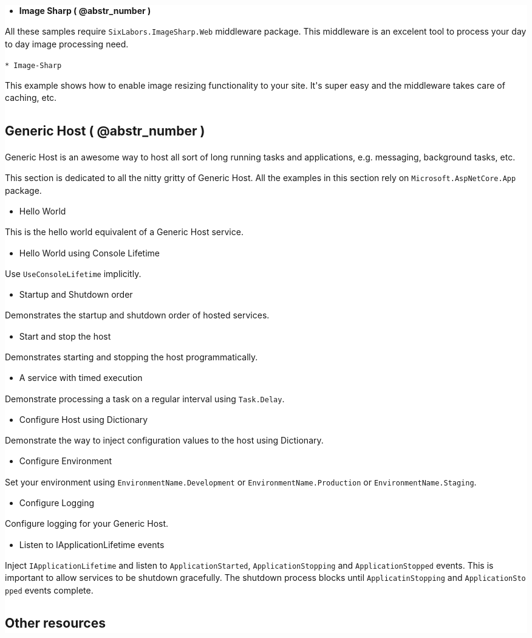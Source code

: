   * **Image Sharp ( @abstr_number )**

All these samples require `SixLabors.ImageSharp.Web` middleware package. This middleware is an excelent tool to process your day to day image processing need.

    * Image-Sharp

This example shows how to enable image resizing functionality to your site. It's super easy and the middleware takes care of caching, etc.




## Generic Host ( @abstr_number )

Generic Host is an awesome way to host all sort of long running tasks and applications, e.g. messaging, background tasks, etc.

This section is dedicated to all the nitty gritty of Generic Host. All the examples in this section rely on `Microsoft.AspNetCore.App` package.

  * Hello World

This is the hello world equivalent of a Generic Host service.

  * Hello World using Console Lifetime

Use `UseConsoleLifetime` implicitly. 

  * Startup and Shutdown order

Demonstrates the startup and shutdown order of hosted services.

  * Start and stop the host

Demonstrates starting and stopping the host programmatically.

  * A service with timed execution

Demonstrate processing a task on a regular interval using `Task.Delay`.

  * Configure Host using Dictionary

Demonstrate the way to inject configuration values to the host using Dictionary.

  * Configure Environment

Set your environment using `EnvironmentName.Development` or `EnvironmentName.Production` or `EnvironmentName.Staging`.

  * Configure Logging

Configure logging for your Generic Host.

  * Listen to IApplicationLifetime events

Inject `IApplicationLifetime` and listen to `ApplicationStarted`, `ApplicationStopping` and `ApplicationStopped` events. This is important to allow services to be shutdown gracefully. The shutdown process blocks until `ApplicatinStopping` and `ApplicationStopped` events complete.




## Other resources
